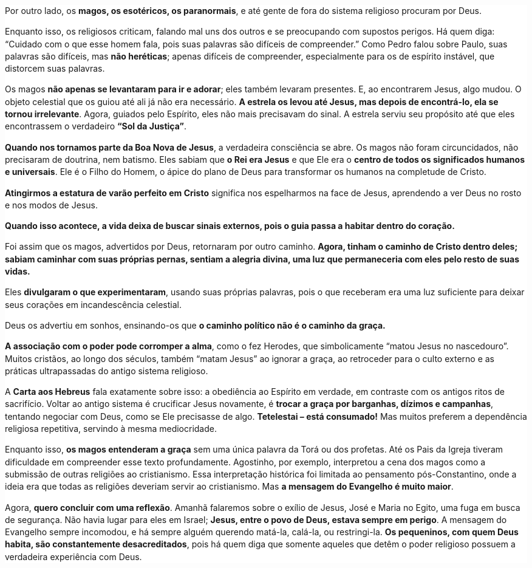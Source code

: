 Por outro lado, os **magos, os esotéricos, os paranormais**, e até gente de fora do sistema religioso procuram por Deus. 

Enquanto isso, os religiosos criticam, falando mal uns dos outros e se preocupando com supostos perigos. Há quem diga: “Cuidado com o que esse homem fala, pois suas palavras são difíceis de compreender.” Como Pedro falou sobre Paulo, suas palavras são difíceis, mas **não heréticas**; apenas difíceis de compreender, especialmente para os de espírito instável, que distorcem suas palavras.

Os magos **não apenas se levantaram para ir e adorar**; eles também levaram presentes. E, ao encontrarem Jesus, algo mudou. O objeto celestial que os guiou até ali já não era necessário. **A estrela os levou até Jesus, mas depois de encontrá-lo, ela se tornou irrelevante**. Agora, guiados pelo Espírito, eles não mais precisavam do sinal. A estrela serviu seu propósito até que eles encontrassem o verdadeiro **“Sol da Justiça”**.

**Quando nos tornamos parte da Boa Nova de Jesus**, a verdadeira consciência se abre. Os magos não foram circuncidados, não precisaram de doutrina, nem batismo. Eles sabiam que **o Rei era Jesus** e que Ele era o **centro de todos os significados humanos e universais**. Ele é o Filho do Homem, o ápice do plano de Deus para transformar os humanos na completude de Cristo.

**Atingirmos a estatura de varão perfeito em Cristo** significa nos espelharmos na face de Jesus, aprendendo a ver Deus no rosto e nos modos de Jesus. 

**Quando isso acontece, a vida deixa de buscar sinais externos, pois o guia passa a habitar dentro do coração.** 

Foi assim que os magos, advertidos por Deus, retornaram por outro caminho. **Agora, tinham o caminho de Cristo dentro deles; sabiam caminhar com suas próprias pernas, sentiam a alegria divina, uma luz que permaneceria com eles pelo resto de suas vidas.**

Eles **divulgaram o que experimentaram**, usando suas próprias palavras, pois o que receberam era uma luz suficiente para deixar seus corações em incandescência celestial. 

Deus os advertiu em sonhos, ensinando-os que **o caminho político não é o caminho da graça.** 

**A associação com o poder pode corromper a alma**, como o fez Herodes, que simbolicamente “matou Jesus no nascedouro”. Muitos cristãos, ao longo dos séculos, também “matam Jesus” ao ignorar a graça, ao retroceder para o culto externo e as práticas ultrapassadas do antigo sistema religioso.

A **Carta aos Hebreus** fala exatamente sobre isso: a obediência ao Espírito em verdade, em contraste com os antigos ritos de sacrifício. Voltar ao antigo sistema é crucificar Jesus novamente, é **trocar a graça por barganhas, dízimos e campanhas**, tentando negociar com Deus, como se Ele precisasse de algo. **Tetelestai – está consumado!** Mas muitos preferem a dependência religiosa repetitiva, servindo à mesma mediocridade.

Enquanto isso, **os magos entenderam a graça** sem uma única palavra da Torá ou dos profetas. Até os Pais da Igreja tiveram dificuldade em compreender esse texto profundamente. Agostinho, por exemplo, interpretou a cena dos magos como a submissão de outras religiões ao cristianismo. Essa interpretação histórica foi limitada ao pensamento pós-Constantino, onde a ideia era que todas as religiões deveriam servir ao cristianismo. Mas **a mensagem do Evangelho é muito maior**.

Agora, **quero concluir com uma reflexão**. Amanhã falaremos sobre o exílio de Jesus, José e Maria no Egito, uma fuga em busca de segurança. Não havia lugar para eles em Israel; **Jesus, entre o povo de Deus, estava sempre em perigo**. A mensagem do Evangelho sempre incomodou, e há sempre alguém querendo matá-la, calá-la, ou restringi-la. **Os pequeninos, com quem Deus habita, são constantemente desacreditados**, pois há quem diga que somente aqueles que detêm o poder religioso possuem a verdadeira experiência com Deus.
